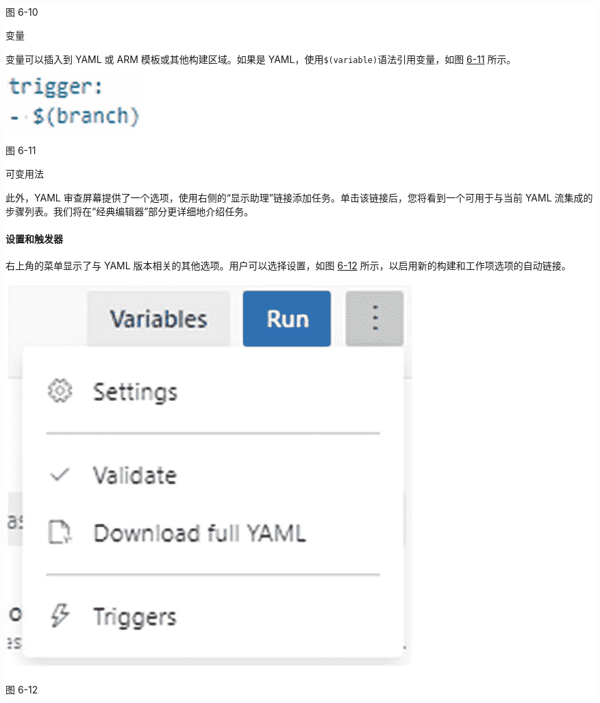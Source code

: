 图 6-10

变量

变量可以插入到 YAML 或 ARM 模板或其他构建区域。如果是 YAML，使用`$(variable)`语法引用变量，如图 [6-11](#Fig11) 所示。

![img/501036_1_En_6_Fig11_HTML.jpg](img/501036_1_En_6_Fig11_HTML.jpg)

图 6-11

可变用法

此外，YAML 审查屏幕提供了一个选项，使用右侧的“显示助理”链接添加任务。单击该链接后，您将看到一个可用于与当前 YAML 流集成的步骤列表。我们将在“经典编辑器”部分更详细地介绍任务。

#### 设置和触发器

右上角的菜单显示了与 YAML 版本相关的其他选项。用户可以选择设置，如图 [6-12](#Fig12) 所示，以启用新的构建和工作项选项的自动链接。

![img/501036_1_En_6_Fig12_HTML.jpg](img/501036_1_En_6_Fig12_HTML.jpg)

图 6-12
